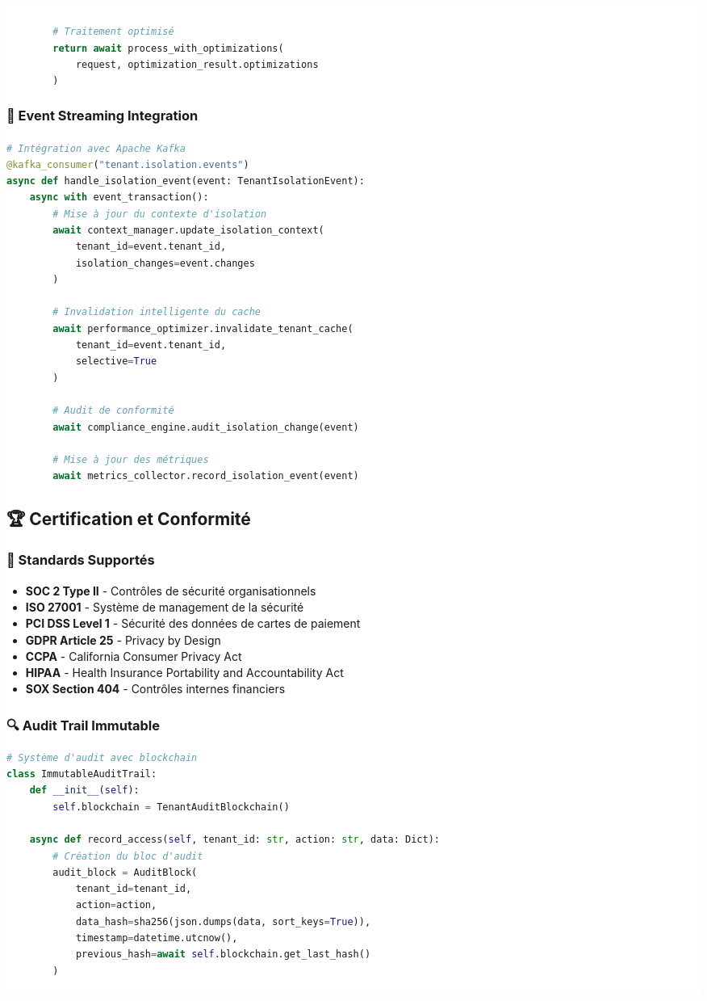 ```python
        
        # Traitement optimisé
        return await process_with_optimizations(
            request, optimization_result.optimizations
        )
```

### 🌊 Event Streaming Integration

```python
# Intégration avec Apache Kafka
@kafka_consumer("tenant.isolation.events")
async def handle_isolation_event(event: TenantIsolationEvent):
    async with event_transaction():
        # Mise à jour du contexte d'isolation
        await context_manager.update_isolation_context(
            tenant_id=event.tenant_id,
            isolation_changes=event.changes
        )
        
        # Invalidation intelligente du cache
        await performance_optimizer.invalidate_tenant_cache(
            tenant_id=event.tenant_id,
            selective=True
        )
        
        # Audit de conformité
        await compliance_engine.audit_isolation_change(event)
        
        # Mise à jour des métriques
        await metrics_collector.record_isolation_event(event)
```

## 🏆 Certification et Conformité

### 📜 Standards Supportés

- **SOC 2 Type II** - Contrôles de sécurité organisationnels
- **ISO 27001** - Système de management de la sécurité
- **PCI DSS Level 1** - Sécurité des données de cartes de paiement
- **GDPR Article 25** - Privacy by Design
- **CCPA** - California Consumer Privacy Act
- **HIPAA** - Health Insurance Portability and Accountability Act
- **SOX Section 404** - Contrôles internes financiers

### 🔍 Audit Trail Immutable

```python
# Système d'audit avec blockchain
class ImmutableAuditTrail:
    def __init__(self):
        self.blockchain = TenantAuditBlockchain()
    
    async def record_access(self, tenant_id: str, action: str, data: Dict):
        # Création du bloc d'audit
        audit_block = AuditBlock(
            tenant_id=tenant_id,
            action=action,
            data_hash=sha256(json.dumps(data, sort_keys=True)),
            timestamp=datetime.utcnow(),
            previous_hash=await self.blockchain.get_last_hash()
        )
        
```